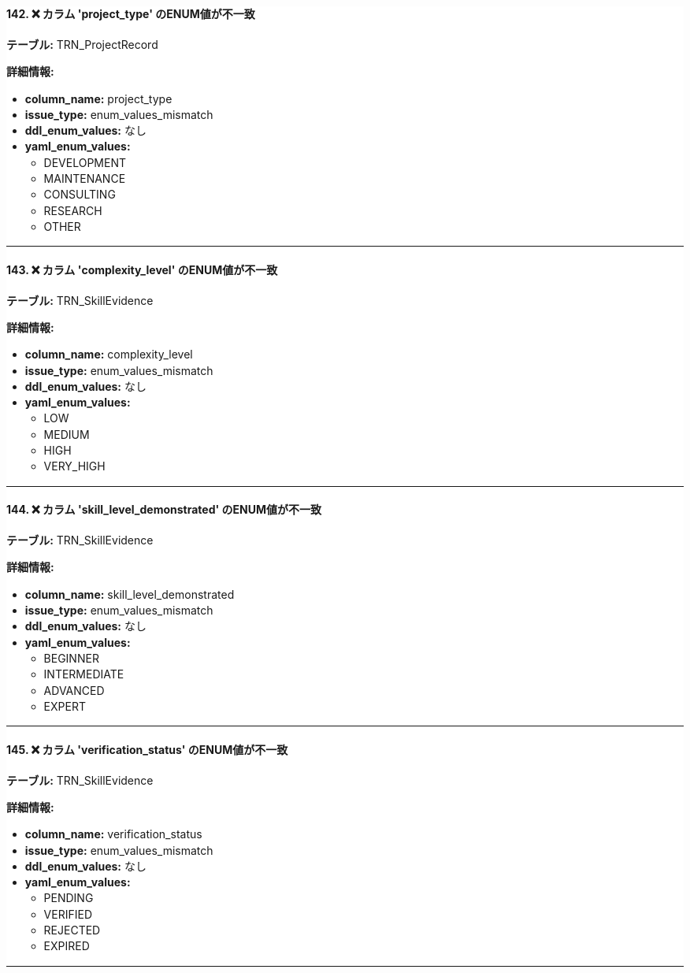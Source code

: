 
#### 142. ❌ カラム 'project_type' のENUM値が不一致

**テーブル:** TRN_ProjectRecord

**詳細情報:**
- **column_name:** project_type
- **issue_type:** enum_values_mismatch
- **ddl_enum_values:** なし
- **yaml_enum_values:**
  - DEVELOPMENT
  - MAINTENANCE
  - CONSULTING
  - RESEARCH
  - OTHER

---

#### 143. ❌ カラム 'complexity_level' のENUM値が不一致

**テーブル:** TRN_SkillEvidence

**詳細情報:**
- **column_name:** complexity_level
- **issue_type:** enum_values_mismatch
- **ddl_enum_values:** なし
- **yaml_enum_values:**
  - LOW
  - MEDIUM
  - HIGH
  - VERY_HIGH

---

#### 144. ❌ カラム 'skill_level_demonstrated' のENUM値が不一致

**テーブル:** TRN_SkillEvidence

**詳細情報:**
- **column_name:** skill_level_demonstrated
- **issue_type:** enum_values_mismatch
- **ddl_enum_values:** なし
- **yaml_enum_values:**
  - BEGINNER
  - INTERMEDIATE
  - ADVANCED
  - EXPERT

---

#### 145. ❌ カラム 'verification_status' のENUM値が不一致

**テーブル:** TRN_SkillEvidence

**詳細情報:**
- **column_name:** verification_status
- **issue_type:** enum_values_mismatch
- **ddl_enum_values:** なし
- **yaml_enum_values:**
  - PENDING
  - VERIFIED
  - REJECTED
  - EXPIRED

---